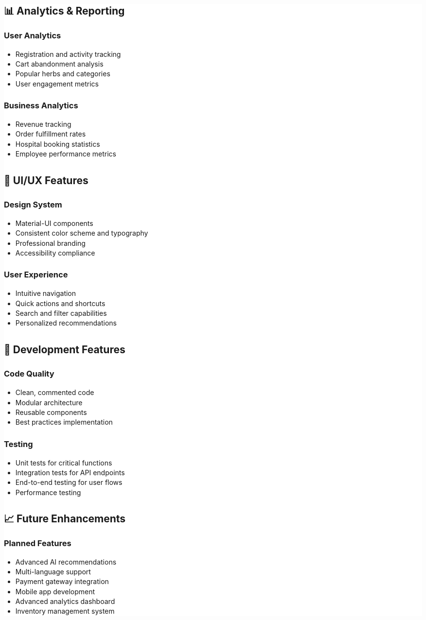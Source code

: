 ## 📊 Analytics & Reporting

### User Analytics
- Registration and activity tracking
- Cart abandonment analysis
- Popular herbs and categories
- User engagement metrics

### Business Analytics
- Revenue tracking
- Order fulfillment rates
- Hospital booking statistics
- Employee performance metrics

## 🎨 UI/UX Features

### Design System
- Material-UI components
- Consistent color scheme and typography
- Professional branding
- Accessibility compliance

### User Experience
- Intuitive navigation
- Quick actions and shortcuts
- Search and filter capabilities
- Personalized recommendations

## 🔧 Development Features

### Code Quality
- Clean, commented code
- Modular architecture
- Reusable components
- Best practices implementation

### Testing
- Unit tests for critical functions
- Integration tests for API endpoints
- End-to-end testing for user flows
- Performance testing

## 📈 Future Enhancements

### Planned Features
- Advanced AI recommendations
- Multi-language support
- Payment gateway integration
- Mobile app development
- Advanced analytics dashboard
- Inventory management system
